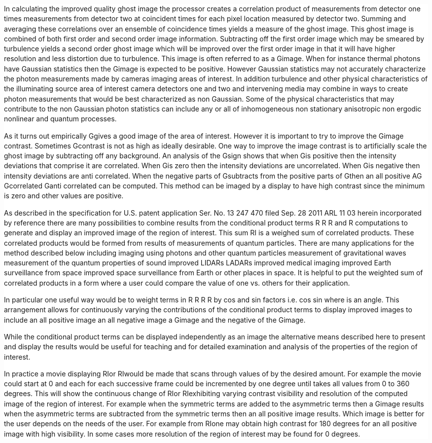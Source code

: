 In calculating the improved quality ghost image the processor creates a correlation product of measurements from detector one times measurements from detector two at coincident times for each pixel location measured by detector two. Summing and averaging these correlations over an ensemble of coincidence times yields a measure of the ghost image. This ghost image is combined of both first order and second order image information. Subtracting off the first order image which may be smeared by turbulence yields a second order ghost image which will be improved over the first order image in that it will have higher resolution and less distortion due to turbulence. This image is often referred to as a Gimage. When for instance thermal photons have Gaussian statistics then the Gimage is expected to be positive. However Gaussian statistics may not accurately characterize the photon measurements made by cameras imaging areas of interest. In addition turbulence and other physical characteristics of the illuminating source area of interest camera detectors one and two and intervening media may combine in ways to create photon measurements that would be best characterized as non Gaussian. Some of the physical characteristics that may contribute to the non Gaussian photon statistics can include any or all of inhomogeneous non stationary anisotropic non ergodic nonlinear and quantum processes.

As it turns out empirically Ggives a good image of the area of interest. However it is important to try to improve the Gimage contrast. Sometimes Gcontrast is not as high as ideally desirable. One way to improve the image contrast is to artificially scale the ghost image by subtracting off any background. An analysis of the Gsign shows that when Gis positive then the intensity deviations that comprise it are correlated. When Gis zero then the intensity deviations are uncorrelated. When Gis negative then intensity deviations are anti correlated. When the negative parts of Gsubtracts from the positive parts of Gthen an all positive AG Gcorrelated Ganti correlated can be computed. This method can be imaged by a display to have high contrast since the minimum is zero and other values are positive.

As described in the specification for U.S. patent application Ser. No. 13 247 470 filed Sep. 28 2011 ARL 11 03 herein incorporated by reference there are many possibilities to combine results from the conditional product terms R R R and R computations to generate and display an improved image of the region of interest. This sum RI is a weighed sum of correlated products. These correlated products would be formed from results of measurements of quantum particles. There are many applications for the method described below including imaging using photons and other quantum particles measurement of gravitational waves measurement of the quantum properties of sound improved LIDARs LADARs improved medical imaging improved Earth surveillance from space improved space surveillance from Earth or other places in space. It is helpful to put the weighted sum of correlated products in a form where a user could compare the value of one vs. others for their application.

In particular one useful way would be to weight terms in R R R R by cos and sin factors i.e. cos sin where is an angle. This arrangement allows for continuously varying the contributions of the conditional product terms to display improved images to include an all positive image an all negative image a Gimage and the negative of the Gimage.

While the conditional product terms can be displayed independently as an image the alternative means described here to present and display the results would be useful for teaching and for detailed examination and analysis of the properties of the region of interest.

In practice a movie displaying RIor RIwould be made that scans through values of by the desired amount. For example the movie could start at 0 and each for each successive frame could be incremented by one degree until takes all values from 0 to 360 degrees. This will show the continuous change of RIor RIexhibiting varying contrast visibility and resolution of the computed image of the region of interest. For example when the symmetric terms are added to the asymmetric terms then a Gimage results when the asymmetric terms are subtracted from the symmetric terms then an all positive image results. Which image is better for the user depends on the needs of the user. For example from RIone may obtain high contrast for 180 degrees for an all positive image with high visibility. In some cases more resolution of the region of interest may be found for 0 degrees.
